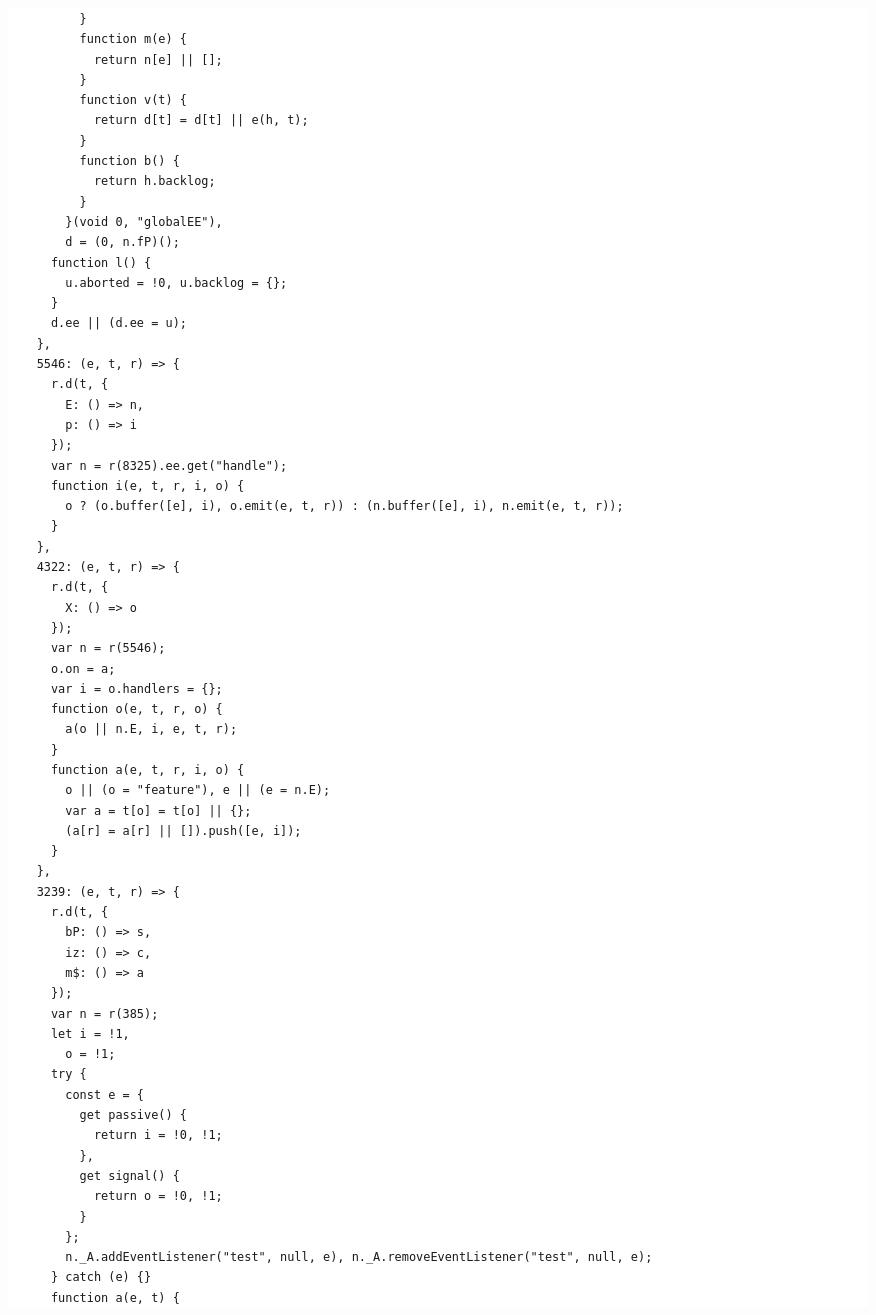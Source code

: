               }
              function m(e) {
                return n[e] || [];
              }
              function v(t) {
                return d[t] = d[t] || e(h, t);
              }
              function b() {
                return h.backlog;
              }
            }(void 0, "globalEE"),
            d = (0, n.fP)();
          function l() {
            u.aborted = !0, u.backlog = {};
          }
          d.ee || (d.ee = u);
        },
        5546: (e, t, r) => {
          r.d(t, {
            E: () => n,
            p: () => i
          });
          var n = r(8325).ee.get("handle");
          function i(e, t, r, i, o) {
            o ? (o.buffer([e], i), o.emit(e, t, r)) : (n.buffer([e], i), n.emit(e, t, r));
          }
        },
        4322: (e, t, r) => {
          r.d(t, {
            X: () => o
          });
          var n = r(5546);
          o.on = a;
          var i = o.handlers = {};
          function o(e, t, r, o) {
            a(o || n.E, i, e, t, r);
          }
          function a(e, t, r, i, o) {
            o || (o = "feature"), e || (e = n.E);
            var a = t[o] = t[o] || {};
            (a[r] = a[r] || []).push([e, i]);
          }
        },
        3239: (e, t, r) => {
          r.d(t, {
            bP: () => s,
            iz: () => c,
            m$: () => a
          });
          var n = r(385);
          let i = !1,
            o = !1;
          try {
            const e = {
              get passive() {
                return i = !0, !1;
              },
              get signal() {
                return o = !0, !1;
              }
            };
            n._A.addEventListener("test", null, e), n._A.removeEventListener("test", null, e);
          } catch (e) {}
          function a(e, t) {